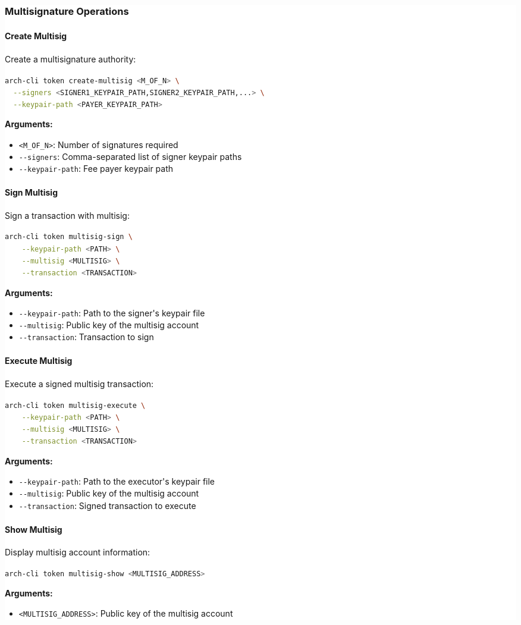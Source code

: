 ### Multisignature Operations

#### Create Multisig
Create a multisignature authority:

```bash
arch-cli token create-multisig <M_OF_N> \
  --signers <SIGNER1_KEYPAIR_PATH,SIGNER2_KEYPAIR_PATH,...> \
  --keypair-path <PAYER_KEYPAIR_PATH>
```

**Arguments:**
- `<M_OF_N>`: Number of signatures required
- `--signers`: Comma-separated list of signer keypair paths
- `--keypair-path`: Fee payer keypair path

#### Sign Multisig
Sign a transaction with multisig:

```bash
arch-cli token multisig-sign \
    --keypair-path <PATH> \
    --multisig <MULTISIG> \
    --transaction <TRANSACTION>
```

**Arguments:**
- `--keypair-path`: Path to the signer's keypair file
- `--multisig`: Public key of the multisig account
- `--transaction`: Transaction to sign

#### Execute Multisig
Execute a signed multisig transaction:

```bash
arch-cli token multisig-execute \
    --keypair-path <PATH> \
    --multisig <MULTISIG> \
    --transaction <TRANSACTION>
```

**Arguments:**
- `--keypair-path`: Path to the executor's keypair file
- `--multisig`: Public key of the multisig account
- `--transaction`: Signed transaction to execute

#### Show Multisig
Display multisig account information:

```bash
arch-cli token multisig-show <MULTISIG_ADDRESS>
```

**Arguments:**
- `<MULTISIG_ADDRESS>`: Public key of the multisig account
